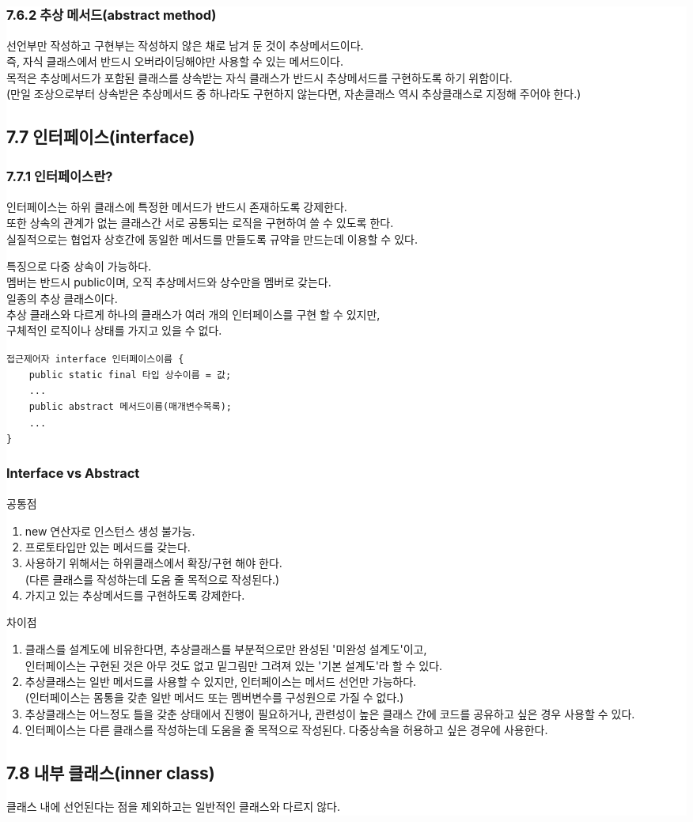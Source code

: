 ```
```


### 7.6.2 추상 메서드(abstract method)  
선언부만 작성하고 구현부는 작성하지 않은 채로 남겨 둔 것이 추상메서드이다.  
즉, 자식 클래스에서 반드시 오버라이딩해야만 사용할 수 있는 메서드이다.  
목적은 추상메서드가 포함된 클래스를 상속받는 자식 클래스가 반드시 추상메서드를 구현하도록 하기 위함이다.  
(만일 조상으로부터 상속받은 추상메서드 중 하나라도 구현하지 않는다면, 자손클래스 역시 추상클래스로 지정해 주어야 한다.)  



## 7.7 인터페이스(interface)  
### 7.7.1 인터페이스란?  
인터페이스는 하위 클래스에 특정한 메서드가 반드시 존재하도록 강제한다.  
또한 상속의 관계가 없는 클래스간 서로 공통되는 로직을 구현하여 쓸 수 있도록 한다.  
실질적으로는 협업자 상호간에 동일한 메서드를 만들도록 규약을 만드는데 이용할 수 있다.  

특징으로 다중 상속이 가능하다.  
멤버는 반드시 public이며, 오직 추상메서드와 상수만을 멤버로 갖는다.  
일종의 추상 클래스이다.  
추상 클래스와 다르게 하나의 클래스가 여러 개의 인터페이스를 구현 할 수 있지만,  
구체적인 로직이나 상태를 가지고 있을 수 없다.  
```  
접근제어자 interface 인터페이스이름 {  
    public static final 타입 상수이름 = 값;  
    ...  
    public abstract 메서드이름(매개변수목록);  
    ...  
}  
```  


### Interface vs Abstract  
공통점  
1. new 연산자로 인스턴스 생성 불가능.  
2. 프로토타입만 있는 메서드를 갖는다.  
3. 사용하기 위해서는 하위클래스에서 확장/구현 해야 한다.  
(다른 클래스를 작성하는데 도움 줄 목적으로 작성된다.)  
4. 가지고 있는 추상메서드를 구현하도록 강제한다.  
  
차이점  
1. 클래스를 설계도에 비유한다면, 추상클래스를 부분적으로만 완성된 '미완성 설계도'이고,  
인터페이스는 구현된 것은 아무 것도 없고 밑그림만 그려져 있는 '기본 설계도'라 할 수 있다.  
2. 추상클래스는 일반 메서드를 사용할 수 있지만, 인터페이스는 메서드 선언만 가능하다.  
(인터페이스는 몸통을 갖춘 일반 메서드 또는 멤버변수를 구성원으로 가질 수 없다.)  
3. 추상클래스는 어느정도 틀을 갖춘 상태에서 진행이 필요하거나, 관련성이 높은 클래스 간에 코드를 공유하고 싶은 경우 사용할 수 있다.  
4. 인터페이스는 다른 클래스를 작성하는데 도움을 줄 목적으로 작성된다. 다중상속을 허용하고 싶은 경우에 사용한다.  
  
  
## 7.8 내부 클래스(inner class)  
클래스 내에 선언된다는 점을 제외하고는 일반적인 클래스와 다르지 않다.  
